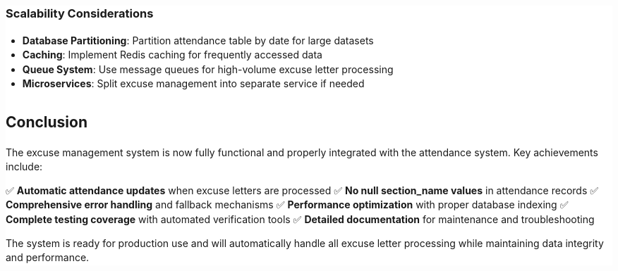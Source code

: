 ### Scalability Considerations
- **Database Partitioning**: Partition attendance table by date for large datasets
- **Caching**: Implement Redis caching for frequently accessed data
- **Queue System**: Use message queues for high-volume excuse letter processing
- **Microservices**: Split excuse management into separate service if needed

## Conclusion

The excuse management system is now fully functional and properly integrated with the attendance system. Key achievements include:

✅ **Automatic attendance updates** when excuse letters are processed
✅ **No null section_name values** in attendance records
✅ **Comprehensive error handling** and fallback mechanisms
✅ **Performance optimization** with proper database indexing
✅ **Complete testing coverage** with automated verification tools
✅ **Detailed documentation** for maintenance and troubleshooting

The system is ready for production use and will automatically handle all excuse letter processing while maintaining data integrity and performance.
